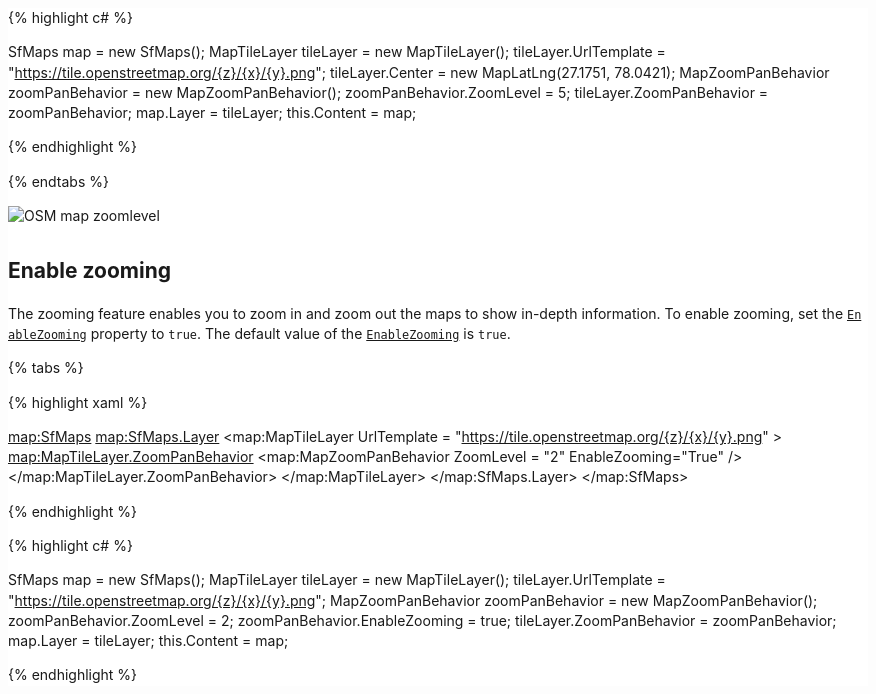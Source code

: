 {% highlight c# %}

SfMaps map = new SfMaps();
MapTileLayer tileLayer = new MapTileLayer();
tileLayer.UrlTemplate = "https://tile.openstreetmap.org/{z}/{x}/{y}.png";
tileLayer.Center = new MapLatLng(27.1751, 78.0421);
MapZoomPanBehavior zoomPanBehavior = new MapZoomPanBehavior();
zoomPanBehavior.ZoomLevel = 5;
tileLayer.ZoomPanBehavior = zoomPanBehavior;
map.Layer = tileLayer;
this.Content = map;

{% endhighlight %}

{% endtabs %}

![OSM map zoomlevel](images/zoom-pan/osm_maps_zoomlevel.png)

## Enable zooming 

The zooming feature enables you to zoom in and zoom out the maps to show in-depth information. To enable zooming, set the [`EnableZooming`](https://help.syncfusion.com/cr/maui/Syncfusion.Maui.Maps.MapZoomPanBehavior.html#Syncfusion_Maui_Maps_MapZoomPanBehavior_EnableZooming) property to `true`. The default value of the [`EnableZooming`](https://help.syncfusion.com/cr/maui/Syncfusion.Maui.Maps.MapZoomPanBehavior.html#Syncfusion_Maui_Maps_MapZoomPanBehavior_EnableZooming) is `true`.

{% tabs %}

{% highlight xaml %}

 <map:SfMaps>
   <map:SfMaps.Layer>
        <map:MapTileLayer UrlTemplate = "https://tile.openstreetmap.org/{z}/{x}/{y}.png" >
              <map:MapTileLayer.ZoomPanBehavior>
                  <map:MapZoomPanBehavior ZoomLevel = "2" EnableZooming="True" />
              </map:MapTileLayer.ZoomPanBehavior>
        </map:MapTileLayer>
   </map:SfMaps.Layer>
</map:SfMaps>

{% endhighlight %}

{% highlight c# %}

SfMaps map = new SfMaps();
MapTileLayer tileLayer = new MapTileLayer();
tileLayer.UrlTemplate = "https://tile.openstreetmap.org/{z}/{x}/{y}.png";
MapZoomPanBehavior zoomPanBehavior = new MapZoomPanBehavior();
zoomPanBehavior.ZoomLevel = 2;
zoomPanBehavior.EnableZooming = true;
tileLayer.ZoomPanBehavior = zoomPanBehavior;
map.Layer = tileLayer;
this.Content = map;

{% endhighlight %}
